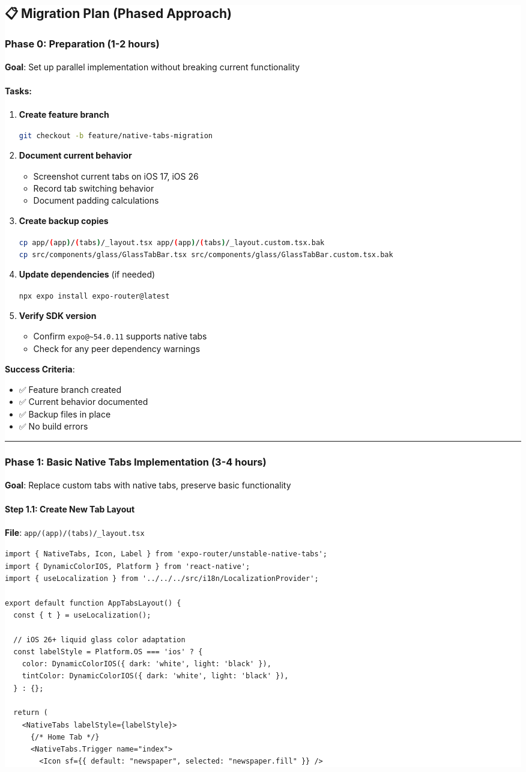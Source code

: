 
## 📋 Migration Plan (Phased Approach)

### Phase 0: Preparation (1-2 hours)

**Goal**: Set up parallel implementation without breaking current functionality

#### Tasks:
1. **Create feature branch**
   ```bash
   git checkout -b feature/native-tabs-migration
   ```

2. **Document current behavior**
   - Screenshot current tabs on iOS 17, iOS 26
   - Record tab switching behavior
   - Document padding calculations

3. **Create backup copies**
   ```bash
   cp app/(app)/(tabs)/_layout.tsx app/(app)/(tabs)/_layout.custom.tsx.bak
   cp src/components/glass/GlassTabBar.tsx src/components/glass/GlassTabBar.custom.tsx.bak
   ```

4. **Update dependencies** (if needed)
   ```bash
   npx expo install expo-router@latest
   ```

5. **Verify SDK version**
   - Confirm `expo@~54.0.11` supports native tabs
   - Check for any peer dependency warnings

**Success Criteria**:
- ✅ Feature branch created
- ✅ Current behavior documented
- ✅ Backup files in place
- ✅ No build errors

---

### Phase 1: Basic Native Tabs Implementation (3-4 hours)

**Goal**: Replace custom tabs with native tabs, preserve basic functionality

#### Step 1.1: Create New Tab Layout

**File**: `app/(app)/(tabs)/_layout.tsx`

```tsx
import { NativeTabs, Icon, Label } from 'expo-router/unstable-native-tabs';
import { DynamicColorIOS, Platform } from 'react-native';
import { useLocalization } from '../../../src/i18n/LocalizationProvider';

export default function AppTabsLayout() {
  const { t } = useLocalization();

  // iOS 26+ liquid glass color adaptation
  const labelStyle = Platform.OS === 'ios' ? {
    color: DynamicColorIOS({ dark: 'white', light: 'black' }),
    tintColor: DynamicColorIOS({ dark: 'white', light: 'black' }),
  } : {};

  return (
    <NativeTabs labelStyle={labelStyle}>
      {/* Home Tab */}
      <NativeTabs.Trigger name="index">
        <Icon sf={{ default: "newspaper", selected: "newspaper.fill" }} />
```